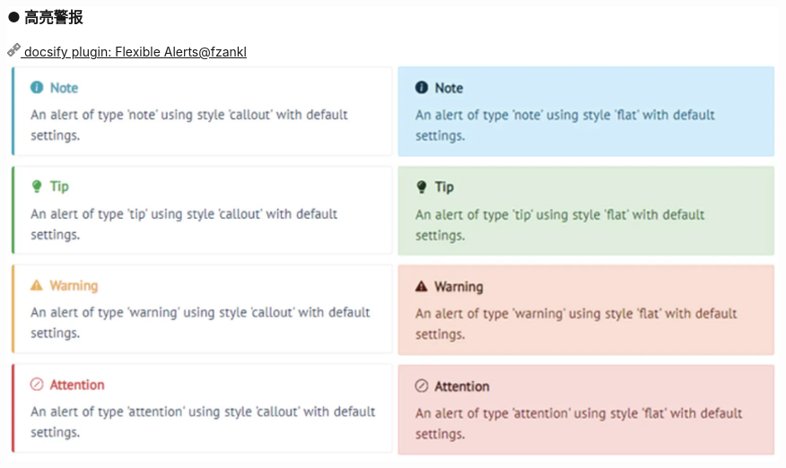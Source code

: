 ### ● 高亮警报  
  [<img src="../../media/img/links.png" width="15"> docsify plugin: Flexible Alerts@fzankl](https://github.com/fzankl/docsify-plugin-flexible-alerts)
  ![展示图](../../media/img/FlexibleAlerts.png "展示图")
